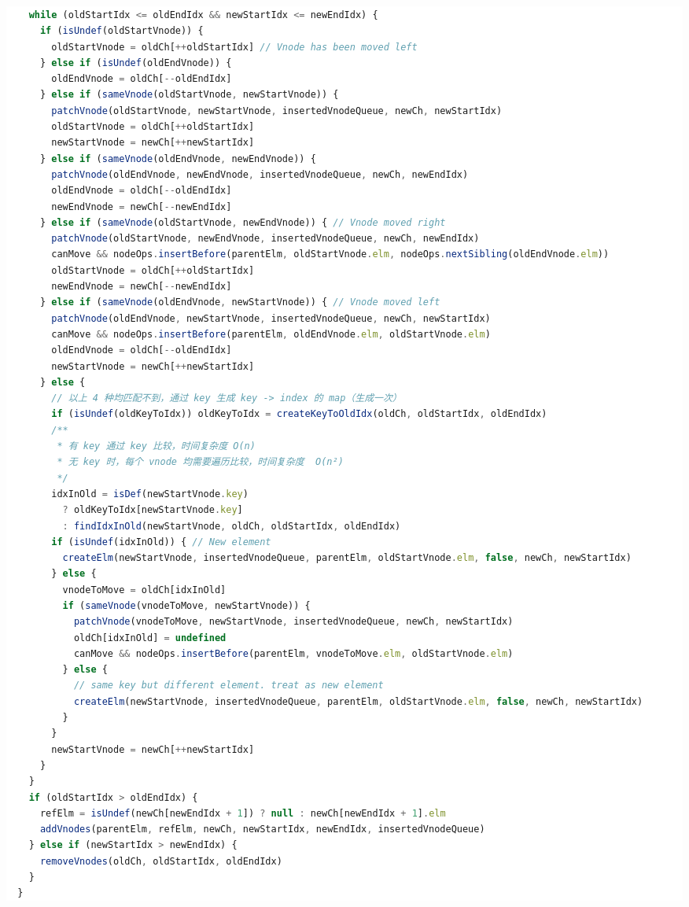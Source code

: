 ```javascript
    while (oldStartIdx <= oldEndIdx && newStartIdx <= newEndIdx) {
      if (isUndef(oldStartVnode)) {
        oldStartVnode = oldCh[++oldStartIdx] // Vnode has been moved left
      } else if (isUndef(oldEndVnode)) {
        oldEndVnode = oldCh[--oldEndIdx]
      } else if (sameVnode(oldStartVnode, newStartVnode)) {
        patchVnode(oldStartVnode, newStartVnode, insertedVnodeQueue, newCh, newStartIdx)
        oldStartVnode = oldCh[++oldStartIdx]
        newStartVnode = newCh[++newStartIdx]
      } else if (sameVnode(oldEndVnode, newEndVnode)) {
        patchVnode(oldEndVnode, newEndVnode, insertedVnodeQueue, newCh, newEndIdx)
        oldEndVnode = oldCh[--oldEndIdx]
        newEndVnode = newCh[--newEndIdx]
      } else if (sameVnode(oldStartVnode, newEndVnode)) { // Vnode moved right
        patchVnode(oldStartVnode, newEndVnode, insertedVnodeQueue, newCh, newEndIdx)
        canMove && nodeOps.insertBefore(parentElm, oldStartVnode.elm, nodeOps.nextSibling(oldEndVnode.elm))
        oldStartVnode = oldCh[++oldStartIdx]
        newEndVnode = newCh[--newEndIdx]
      } else if (sameVnode(oldEndVnode, newStartVnode)) { // Vnode moved left
        patchVnode(oldEndVnode, newStartVnode, insertedVnodeQueue, newCh, newStartIdx)
        canMove && nodeOps.insertBefore(parentElm, oldEndVnode.elm, oldStartVnode.elm)
        oldEndVnode = oldCh[--oldEndIdx]
        newStartVnode = newCh[++newStartIdx]
      } else {
        // 以上 4 种均匹配不到，通过 key 生成 key -> index 的 map（生成一次）
        if (isUndef(oldKeyToIdx)) oldKeyToIdx = createKeyToOldIdx(oldCh, oldStartIdx, oldEndIdx)
        /**
         * 有 key 通过 key 比较，时间复杂度 O(n)
         * 无 key 时，每个 vnode 均需要遍历比较，时间复杂度  O(n²)
         */
        idxInOld = isDef(newStartVnode.key)
          ? oldKeyToIdx[newStartVnode.key]
          : findIdxInOld(newStartVnode, oldCh, oldStartIdx, oldEndIdx)
        if (isUndef(idxInOld)) { // New element
          createElm(newStartVnode, insertedVnodeQueue, parentElm, oldStartVnode.elm, false, newCh, newStartIdx)
        } else {
          vnodeToMove = oldCh[idxInOld]
          if (sameVnode(vnodeToMove, newStartVnode)) {
            patchVnode(vnodeToMove, newStartVnode, insertedVnodeQueue, newCh, newStartIdx)
            oldCh[idxInOld] = undefined
            canMove && nodeOps.insertBefore(parentElm, vnodeToMove.elm, oldStartVnode.elm)
          } else {
            // same key but different element. treat as new element
            createElm(newStartVnode, insertedVnodeQueue, parentElm, oldStartVnode.elm, false, newCh, newStartIdx)
          }
        }
        newStartVnode = newCh[++newStartIdx]
      }
    }
    if (oldStartIdx > oldEndIdx) {
      refElm = isUndef(newCh[newEndIdx + 1]) ? null : newCh[newEndIdx + 1].elm
      addVnodes(parentElm, refElm, newCh, newStartIdx, newEndIdx, insertedVnodeQueue)
    } else if (newStartIdx > newEndIdx) {
      removeVnodes(oldCh, oldStartIdx, oldEndIdx)
    }
  }
```
